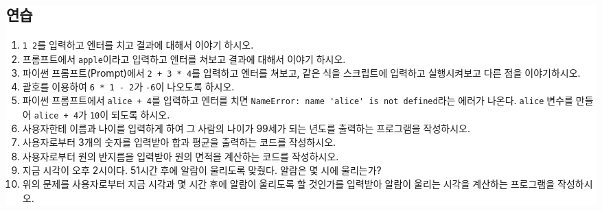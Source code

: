 ## 연습

1. `1 2`를 입력하고 엔터를 치고 결과에 대해서 이야기 하시오.
1. 프롬프트에서 `apple`이라고 입력하고 엔터를 쳐보고 결과에 대해서 이야기 하시오.
1. 파이썬 프롬프트(Prompt)에서 `2 + 3 * 4`를 입력하고 엔터를 쳐보고, 같은 식을 스크립트에 입력하고 실행시켜보고 다른 점을 이야기하시오.
1. 괄호를 이용하여 `6 * 1 - 2`가 `-6`이 나오도록 하시오.
1. 파이썬 프롬프트에서 `alice + 4`를 입력하고 엔터를 치면 `NameError: name 'alice' is not defined`라는 에러가 나온다. `alice` 변수를 만들어 `alice + 4`가 `10`이 되도록 하시오.
1. 사용자한테 이름과 나이를 입력하게 하여 그 사람의 나이가 99세가 되는 년도를 출력하는 프로그램을 작성하시오.
1. 사용자로부터 3개의 숫자를 입력받아 합과 평균을 출력하는 코드를 작성하시오.
1. 사용자로부터 원의 반지름을 입력받아 원의 면적을 계산하는 코드를 작성하시오.
1. 지금 시각이 오후 2시이다. 51시간 후에 알람이 울리도록 맞췄다. 알람은 몇 시에 울리는가?
1. 위의 문제를 사용자로부터 지금 시각과 몇 시간 후에 알람이 울리도록 할 것인가를 입력받아 알람이 울리는 시각을 계산하는 프로그램을 작성하시오.

